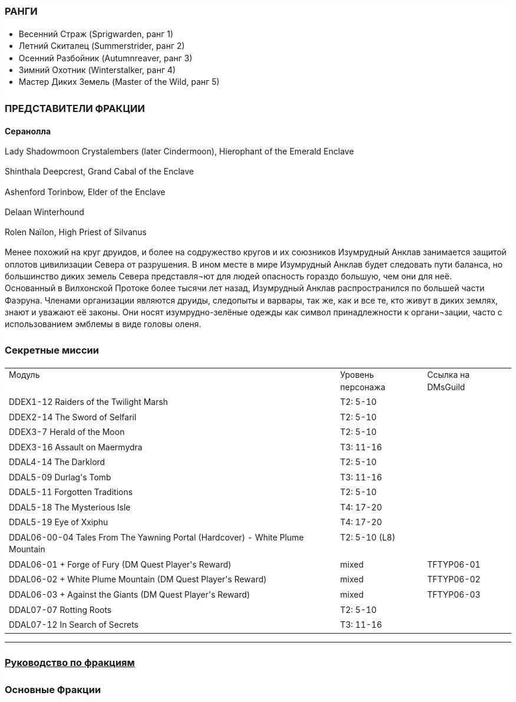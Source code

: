 ### РАНГИ

- Весенний Страж (Sprigwarden, ранг 1)
- Летний Скиталец (Summerstrider, ранг 2)
- Осенний Разбойник (Autumnreaver, ранг 3)
- Зимний Охотник (Winterstalker, ранг 4)
- Мастер Диких Земель (Master of the Wild, ранг 5)

### ПРЕДСТАВИТЕЛИ ФРАКЦИИ

**Серанолла**

Lady Shadowmoon Crystalembers (later Cindermoon), Hierophant of the Emerald Enclave

Shinthala Deepcrest, Grand Cabal of the Enclave

Ashenford Torinbow, Elder of the Enclave

Delaan Winterhound

Rolen Naïlon, High Priest of Silvanus

Менее похожий на круг друидов, и более на содружество кругов и их союзников Изумрудный Анклав занимается защитой оплотов цивилизации Севера от разрушения. В ином месте в мире Изумрудный Анклав будет следовать пути баланса, но большинство диких земель Севера представля¬ют для людей опасность гораздо большую, чем они для неё.  
Основанный в Вилхонской Протоке более тысячи лет назад, Изумрудный Анклав распространился по большей части Фаэруна. Членами организации являются друиды, следопыты и варвары, так же, как и все те, кто живут в диких землях, знают и уважают её законы. Они носят изумрудно-зелёные одежды как символ принадлежности к органи¬зации, часто с использованием эмблемы в виде головы оленя.

### Секретные миссии

<table><tbody><tr><td>Модуль</td><td>Уровень персонажа</td><td>Ссылка на DMsGuild</td></tr><tr><td>DDEX1-12 Raiders of the Twilight Marsh</td><td>T2: 5-10</td><td>&nbsp;</td></tr><tr><td>DDEX2-14 The Sword of Selfaril</td><td>T2: 5-10</td><td>&nbsp;</td></tr><tr><td>DDEX3-7 Herald of the Moon</td><td>T2: 5-10</td><td>&nbsp;</td></tr><tr><td>DDEX3-16 Assault on Maermydra</td><td>T3: 11-16</td><td>&nbsp;</td></tr><tr><td>DDAL4-14 The Darklord</td><td>T2: 5-10</td><td>&nbsp;</td></tr><tr><td>DDAL5-09 Durlag's Tomb</td><td>T3: 11-16</td><td>&nbsp;</td></tr><tr><td>DDAL5-11 Forgotten Traditions</td><td>T2: 5-10</td><td>&nbsp;</td></tr><tr><td>DDAL5-18 The Mysterious Isle</td><td>T4: 17-20</td><td>&nbsp;</td></tr><tr><td>DDAL5-19 Eye of Xxiphu</td><td>T4: 17-20</td><td>&nbsp;</td></tr><tr><td>DDAL06-00-04 Tales From The Yawning Portal (Hardcover) - White Plume Mountain</td><td>T2: 5-10 (L8)</td></tr><tr><td>DDAL06-01 + Forge of Fury&nbsp;(DM Quest Player's Reward)</td><td>mixed</td><td>TFTYP06-01</td></tr><tr><td>DDAL06-02 + White Plume Mountain&nbsp;(DM Quest Player's Reward)</td><td>mixed</td><td>TFTYP06-02</td></tr><tr><td>DDAL06-03 + Against the Giants&nbsp;(DM Quest Player's Reward)</td><td>mixed</td><td>TFTYP06-03</td></tr><tr><td>DDAL07-07 Rotting Roots</td><td>T2: 5-10</td><td>&nbsp;</td></tr><tr><td>DDAL07-12 In Search of Secrets</td><td>T3: 11-16</td><td>&nbsp;</td></tr></tbody></table>

* * *

### [Руководство по фракциям](https://adventurersleague.wordpress.com/%d1%84%d1%80%d0%b0%d0%ba%d1%86%d0%b8%d0%b8/)

### Основные Фракции

